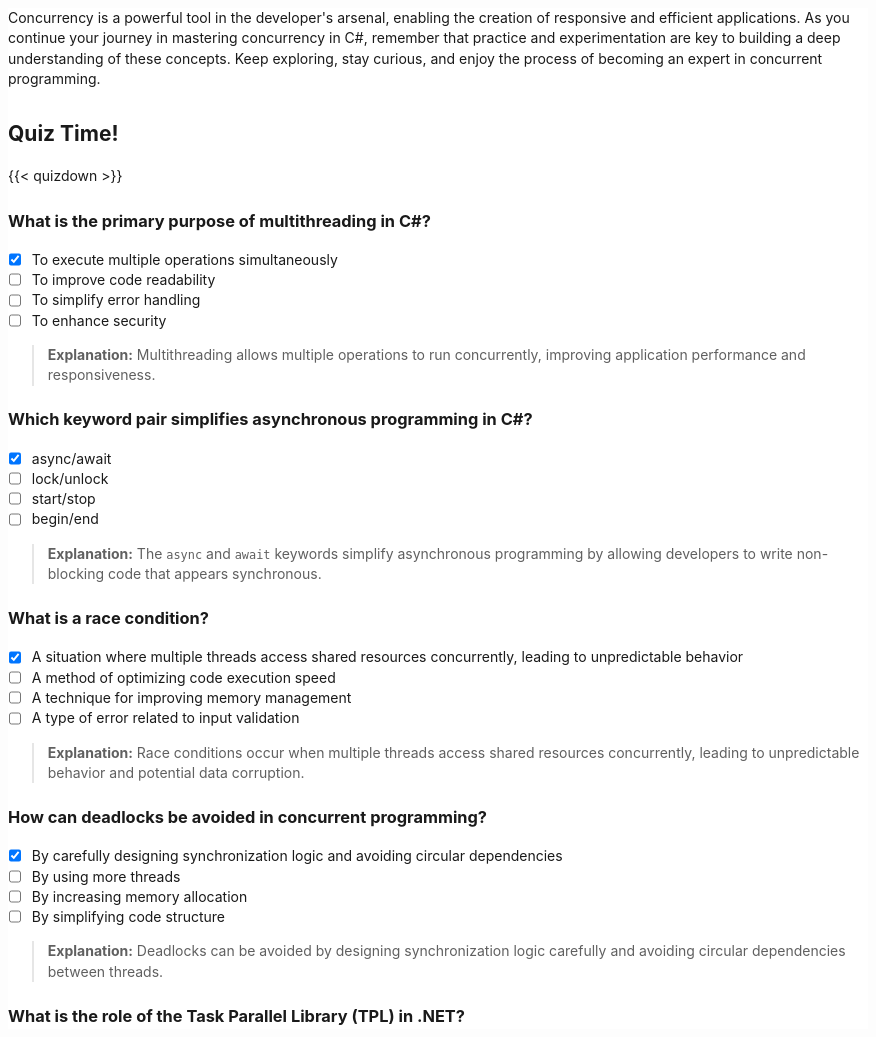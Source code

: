 Concurrency is a powerful tool in the developer's arsenal, enabling the creation of responsive and efficient applications. As you continue your journey in mastering concurrency in C#, remember that practice and experimentation are key to building a deep understanding of these concepts. Keep exploring, stay curious, and enjoy the process of becoming an expert in concurrent programming.

## Quiz Time!

{{< quizdown >}}

### What is the primary purpose of multithreading in C#?

- [x] To execute multiple operations simultaneously
- [ ] To improve code readability
- [ ] To simplify error handling
- [ ] To enhance security

> **Explanation:** Multithreading allows multiple operations to run concurrently, improving application performance and responsiveness.

### Which keyword pair simplifies asynchronous programming in C#?

- [x] async/await
- [ ] lock/unlock
- [ ] start/stop
- [ ] begin/end

> **Explanation:** The `async` and `await` keywords simplify asynchronous programming by allowing developers to write non-blocking code that appears synchronous.

### What is a race condition?

- [x] A situation where multiple threads access shared resources concurrently, leading to unpredictable behavior
- [ ] A method of optimizing code execution speed
- [ ] A technique for improving memory management
- [ ] A type of error related to input validation

> **Explanation:** Race conditions occur when multiple threads access shared resources concurrently, leading to unpredictable behavior and potential data corruption.

### How can deadlocks be avoided in concurrent programming?

- [x] By carefully designing synchronization logic and avoiding circular dependencies
- [ ] By using more threads
- [ ] By increasing memory allocation
- [ ] By simplifying code structure

> **Explanation:** Deadlocks can be avoided by designing synchronization logic carefully and avoiding circular dependencies between threads.

### What is the role of the Task Parallel Library (TPL) in .NET?
